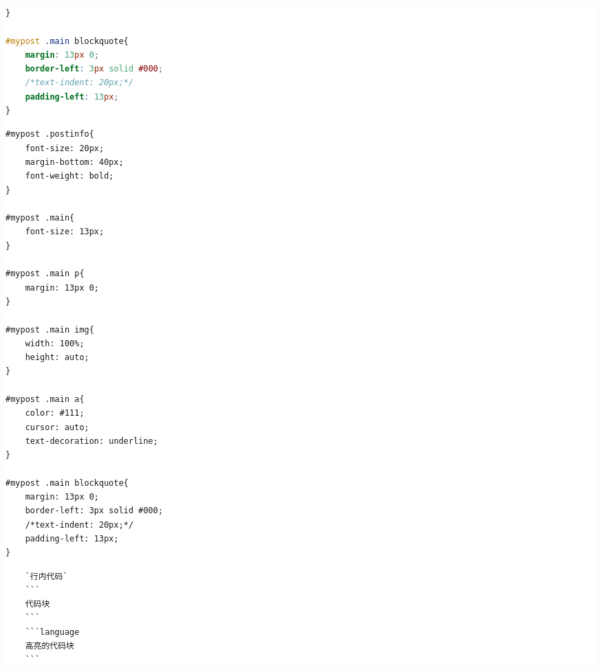 ```css
}

#mypost .main blockquote{
    margin: 13px 0;
    border-left: 3px solid #000;
    /*text-indent: 20px;*/
    padding-left: 13px;
}
```

```
#mypost .postinfo{
    font-size: 20px;
    margin-bottom: 40px;
    font-weight: bold;
}

#mypost .main{
	font-size: 13px;
}

#mypost .main p{
    margin: 13px 0;
}

#mypost .main img{
    width: 100%;
    height: auto;
}

#mypost .main a{
    color: #111;
    cursor: auto;
    text-decoration: underline;
}

#mypost .main blockquote{
    margin: 13px 0;
    border-left: 3px solid #000;
    /*text-indent: 20px;*/
    padding-left: 13px;
}
```

```
    `行内代码`
    ```
    代码块
    ```
    ```language
    高亮的代码块
    ```
```
